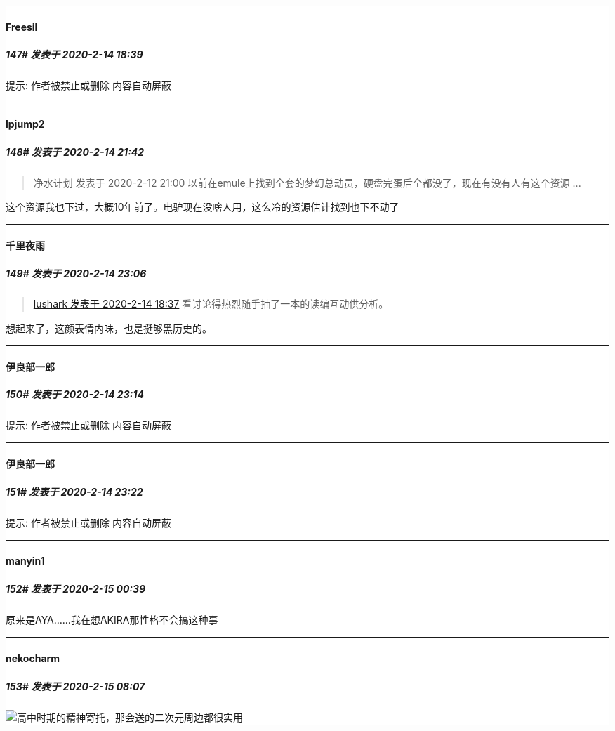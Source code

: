 *****

####  Freesil  
##### 147#       发表于 2020-2-14 18:39

提示: 作者被禁止或删除 内容自动屏蔽

*****

####  lpjump2  
##### 148#       发表于 2020-2-14 21:42

<blockquote>净水计划 发表于 2020-2-12 21:00
以前在emule上找到全套的梦幻总动员，硬盘完蛋后全都没了，现在有没有人有这个资源 ...</blockquote>
这个资源我也下过，大概10年前了。电驴现在没啥人用，这么冷的资源估计找到也下不动了

*****

####  千里夜雨  
##### 149#       发表于 2020-2-14 23:06

<blockquote><a href="httphttps://bbs.saraba1st.com/2b/forum.php?mod=redirect&amp;goto=findpost&amp;pid=46417777&amp;ptid=1913385" target="_blank">lushark 发表于 2020-2-14 18:37</a>
看讨论得热烈随手抽了一本的读编互动供分析。</blockquote>
想起来了，这颜表情内味，也是挺够黑历史的。

*****

####  伊良部一郎  
##### 150#       发表于 2020-2-14 23:14

提示: 作者被禁止或删除 内容自动屏蔽

*****

####  伊良部一郎  
##### 151#       发表于 2020-2-14 23:22

提示: 作者被禁止或删除 内容自动屏蔽

*****

####  manyin1  
##### 152#       发表于 2020-2-15 00:39

原来是AYA……我在想AKIRA那性格不会搞这种事

*****

####  nekocharm  
##### 153#       发表于 2020-2-15 08:07

<img src="https://static.saraba1st.com/image/smiley/face2017/117.png" referrerpolicy="no-referrer">高中时期的精神寄托，那会送的二次元周边都很实用
